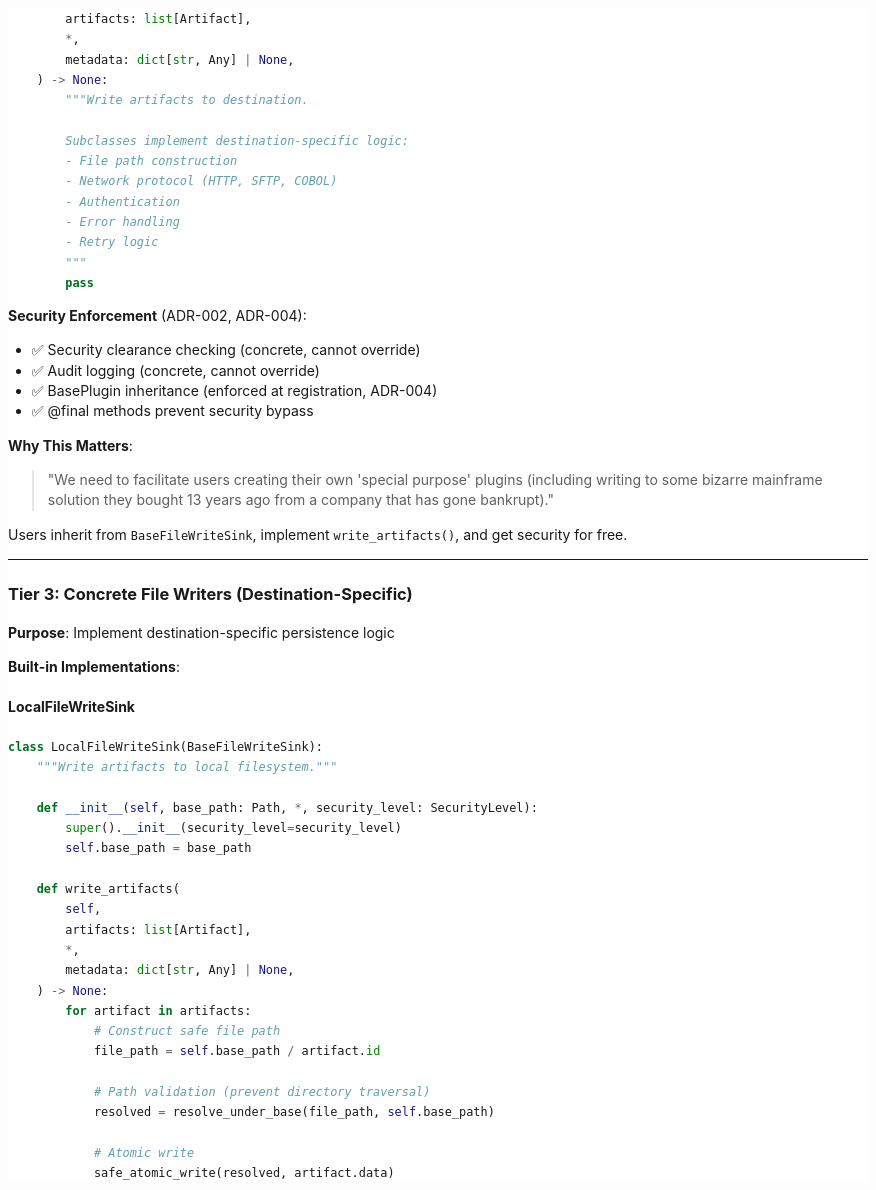 ```python
        artifacts: list[Artifact],
        *,
        metadata: dict[str, Any] | None,
    ) -> None:
        """Write artifacts to destination.

        Subclasses implement destination-specific logic:
        - File path construction
        - Network protocol (HTTP, SFTP, COBOL)
        - Authentication
        - Error handling
        - Retry logic
        """
        pass
```

**Security Enforcement** (ADR-002, ADR-004):
- ✅ Security clearance checking (concrete, cannot override)
- ✅ Audit logging (concrete, cannot override)
- ✅ BasePlugin inheritance (enforced at registration, ADR-004)
- ✅ @final methods prevent security bypass

**Why This Matters**:
> "We need to facilitate users creating their own 'special purpose' plugins (including writing to some bizarre mainframe solution they bought 13 years ago from a company that has gone bankrupt)."

Users inherit from `BaseFileWriteSink`, implement `write_artifacts()`, and get security for free.

---

### Tier 3: Concrete File Writers (Destination-Specific)

**Purpose**: Implement destination-specific persistence logic

**Built-in Implementations**:

#### LocalFileWriteSink
```python
class LocalFileWriteSink(BaseFileWriteSink):
    """Write artifacts to local filesystem."""

    def __init__(self, base_path: Path, *, security_level: SecurityLevel):
        super().__init__(security_level=security_level)
        self.base_path = base_path

    def write_artifacts(
        self,
        artifacts: list[Artifact],
        *,
        metadata: dict[str, Any] | None,
    ) -> None:
        for artifact in artifacts:
            # Construct safe file path
            file_path = self.base_path / artifact.id

            # Path validation (prevent directory traversal)
            resolved = resolve_under_base(file_path, self.base_path)

            # Atomic write
            safe_atomic_write(resolved, artifact.data)
```
